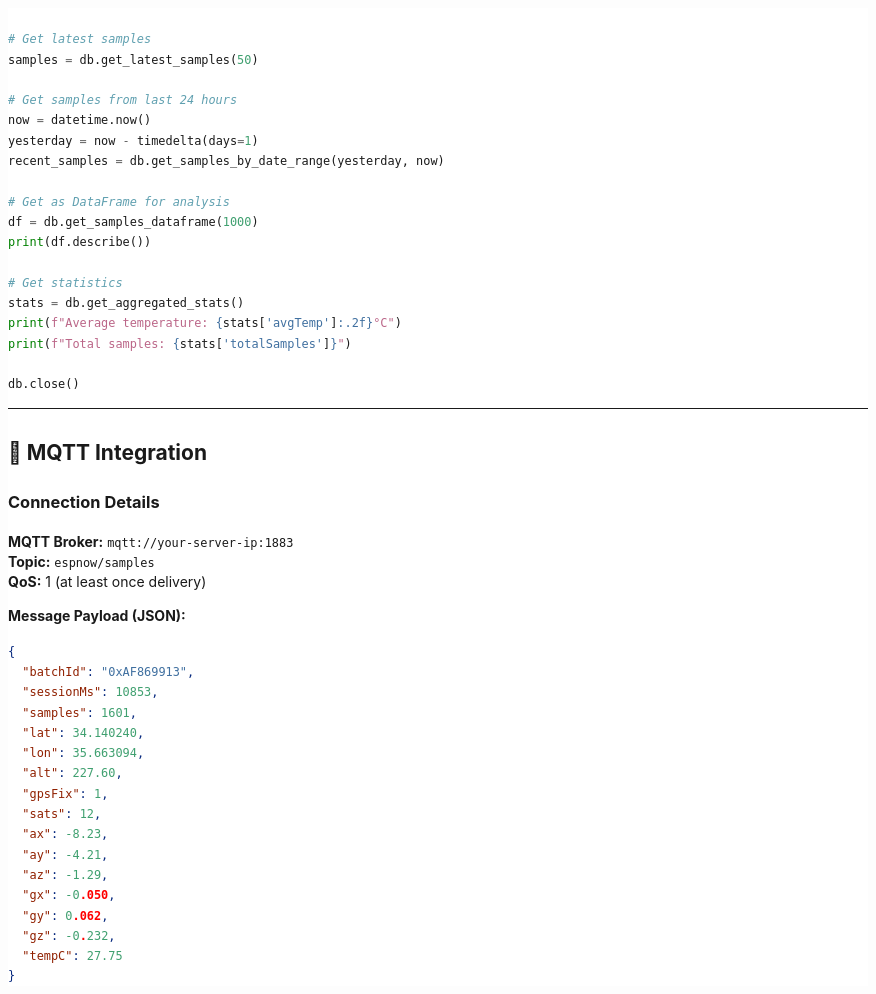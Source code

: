 ```python

# Get latest samples
samples = db.get_latest_samples(50)

# Get samples from last 24 hours
now = datetime.now()
yesterday = now - timedelta(days=1)
recent_samples = db.get_samples_by_date_range(yesterday, now)

# Get as DataFrame for analysis
df = db.get_samples_dataframe(1000)
print(df.describe())

# Get statistics
stats = db.get_aggregated_stats()
print(f"Average temperature: {stats['avgTemp']:.2f}°C")
print(f"Total samples: {stats['totalSamples']}")

db.close()
```

---

## 📡 MQTT Integration

### Connection Details

**MQTT Broker:** `mqtt://your-server-ip:1883`  
**Topic:** `espnow/samples`  
**QoS:** 1 (at least once delivery)

**Message Payload (JSON):**
```json
{
  "batchId": "0xAF869913",
  "sessionMs": 10853,
  "samples": 1601,
  "lat": 34.140240,
  "lon": 35.663094,
  "alt": 227.60,
  "gpsFix": 1,
  "sats": 12,
  "ax": -8.23,
  "ay": -4.21,
  "az": -1.29,
  "gx": -0.050,
  "gy": 0.062,
  "gz": -0.232,
  "tempC": 27.75
}
```
